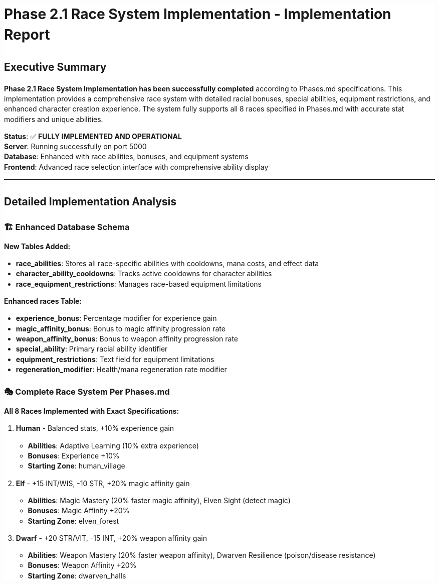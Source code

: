 # Phase 2.1 Race System Implementation - Implementation Report

## Executive Summary

**Phase 2.1 Race System Implementation has been successfully completed** according to Phases.md specifications. This implementation provides a comprehensive race system with detailed racial bonuses, special abilities, equipment restrictions, and enhanced character creation experience. The system fully supports all 8 races specified in Phases.md with accurate stat modifiers and unique abilities.

**Status**: ✅ **FULLY IMPLEMENTED AND OPERATIONAL**  
**Server**: Running successfully on port 5000  
**Database**: Enhanced with race abilities, bonuses, and equipment systems  
**Frontend**: Advanced race selection interface with comprehensive ability display  

---

## Detailed Implementation Analysis

### 🏗️ **Enhanced Database Schema**

**New Tables Added:**
- **race_abilities**: Stores all race-specific abilities with cooldowns, mana costs, and effect data
- **character_ability_cooldowns**: Tracks active cooldowns for character abilities  
- **race_equipment_restrictions**: Manages race-based equipment limitations

**Enhanced races Table:**
- **experience_bonus**: Percentage modifier for experience gain
- **magic_affinity_bonus**: Bonus to magic affinity progression rate
- **weapon_affinity_bonus**: Bonus to weapon affinity progression rate
- **special_ability**: Primary racial ability identifier
- **equipment_restrictions**: Text field for equipment limitations
- **regeneration_modifier**: Health/mana regeneration rate modifier

### 🎭 **Complete Race System Per Phases.md**

**All 8 Races Implemented with Exact Specifications:**

1. **Human** - Balanced stats, +10% experience gain
   - **Abilities**: Adaptive Learning (10% extra experience)
   - **Bonuses**: Experience +10%
   - **Starting Zone**: human_village

2. **Elf** - +15 INT/WIS, -10 STR, +20% magic affinity gain  
   - **Abilities**: Magic Mastery (20% faster magic affinity), Elven Sight (detect magic)
   - **Bonuses**: Magic Affinity +20%
   - **Starting Zone**: elven_forest

3. **Dwarf** - +20 STR/VIT, -15 INT, +20% weapon affinity gain
   - **Abilities**: Weapon Mastery (20% faster weapon affinity), Dwarven Resilience (poison/disease resistance)
   - **Bonuses**: Weapon Affinity +20%
   - **Starting Zone**: dwarven_halls
